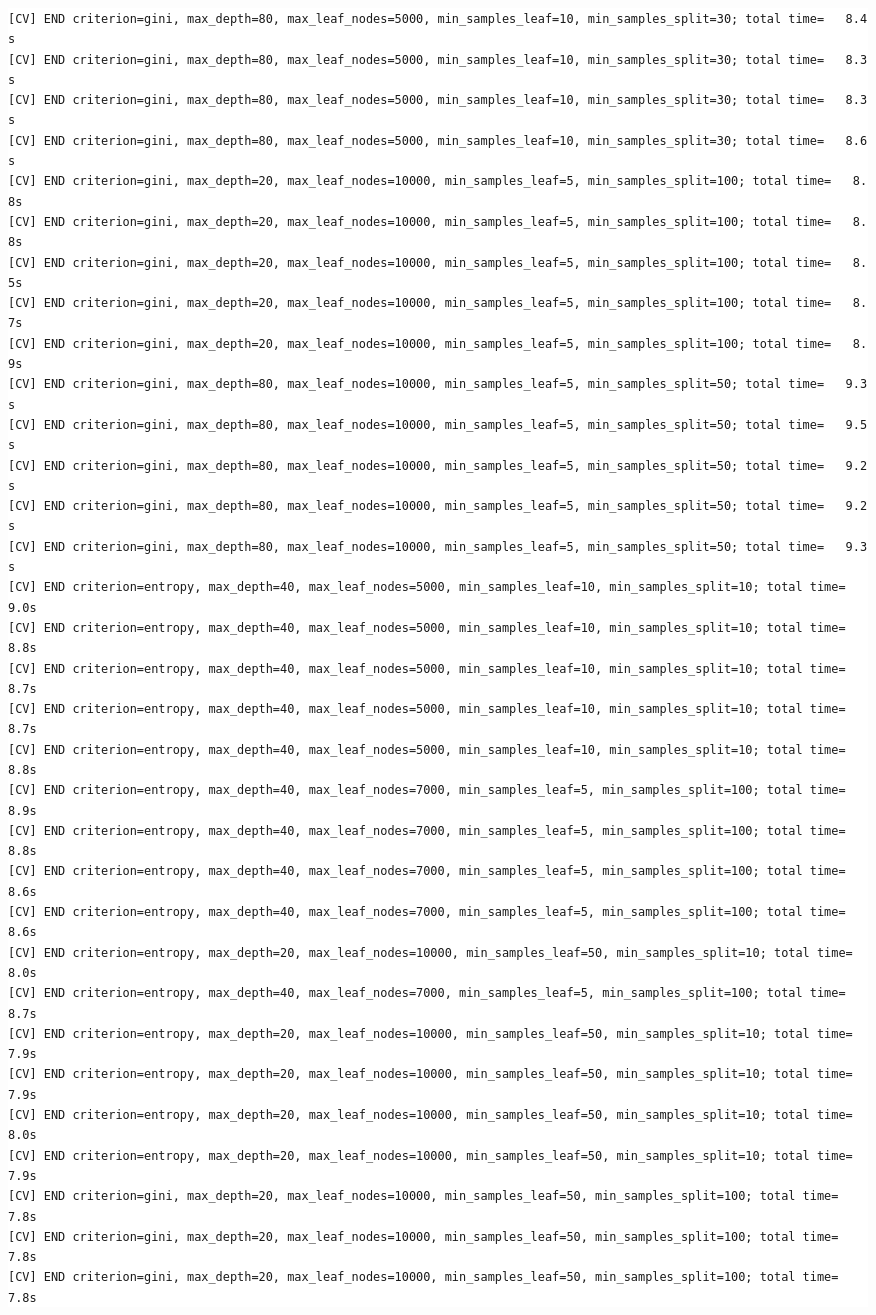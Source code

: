     [CV] END criterion=gini, max_depth=80, max_leaf_nodes=5000, min_samples_leaf=10, min_samples_split=30; total time=   8.4s
    [CV] END criterion=gini, max_depth=80, max_leaf_nodes=5000, min_samples_leaf=10, min_samples_split=30; total time=   8.3s
    [CV] END criterion=gini, max_depth=80, max_leaf_nodes=5000, min_samples_leaf=10, min_samples_split=30; total time=   8.3s
    [CV] END criterion=gini, max_depth=80, max_leaf_nodes=5000, min_samples_leaf=10, min_samples_split=30; total time=   8.6s
    [CV] END criterion=gini, max_depth=20, max_leaf_nodes=10000, min_samples_leaf=5, min_samples_split=100; total time=   8.8s
    [CV] END criterion=gini, max_depth=20, max_leaf_nodes=10000, min_samples_leaf=5, min_samples_split=100; total time=   8.8s
    [CV] END criterion=gini, max_depth=20, max_leaf_nodes=10000, min_samples_leaf=5, min_samples_split=100; total time=   8.5s
    [CV] END criterion=gini, max_depth=20, max_leaf_nodes=10000, min_samples_leaf=5, min_samples_split=100; total time=   8.7s
    [CV] END criterion=gini, max_depth=20, max_leaf_nodes=10000, min_samples_leaf=5, min_samples_split=100; total time=   8.9s
    [CV] END criterion=gini, max_depth=80, max_leaf_nodes=10000, min_samples_leaf=5, min_samples_split=50; total time=   9.3s
    [CV] END criterion=gini, max_depth=80, max_leaf_nodes=10000, min_samples_leaf=5, min_samples_split=50; total time=   9.5s
    [CV] END criterion=gini, max_depth=80, max_leaf_nodes=10000, min_samples_leaf=5, min_samples_split=50; total time=   9.2s
    [CV] END criterion=gini, max_depth=80, max_leaf_nodes=10000, min_samples_leaf=5, min_samples_split=50; total time=   9.2s
    [CV] END criterion=gini, max_depth=80, max_leaf_nodes=10000, min_samples_leaf=5, min_samples_split=50; total time=   9.3s
    [CV] END criterion=entropy, max_depth=40, max_leaf_nodes=5000, min_samples_leaf=10, min_samples_split=10; total time=   9.0s
    [CV] END criterion=entropy, max_depth=40, max_leaf_nodes=5000, min_samples_leaf=10, min_samples_split=10; total time=   8.8s
    [CV] END criterion=entropy, max_depth=40, max_leaf_nodes=5000, min_samples_leaf=10, min_samples_split=10; total time=   8.7s
    [CV] END criterion=entropy, max_depth=40, max_leaf_nodes=5000, min_samples_leaf=10, min_samples_split=10; total time=   8.7s
    [CV] END criterion=entropy, max_depth=40, max_leaf_nodes=5000, min_samples_leaf=10, min_samples_split=10; total time=   8.8s
    [CV] END criterion=entropy, max_depth=40, max_leaf_nodes=7000, min_samples_leaf=5, min_samples_split=100; total time=   8.9s
    [CV] END criterion=entropy, max_depth=40, max_leaf_nodes=7000, min_samples_leaf=5, min_samples_split=100; total time=   8.8s
    [CV] END criterion=entropy, max_depth=40, max_leaf_nodes=7000, min_samples_leaf=5, min_samples_split=100; total time=   8.6s
    [CV] END criterion=entropy, max_depth=40, max_leaf_nodes=7000, min_samples_leaf=5, min_samples_split=100; total time=   8.6s
    [CV] END criterion=entropy, max_depth=20, max_leaf_nodes=10000, min_samples_leaf=50, min_samples_split=10; total time=   8.0s
    [CV] END criterion=entropy, max_depth=40, max_leaf_nodes=7000, min_samples_leaf=5, min_samples_split=100; total time=   8.7s
    [CV] END criterion=entropy, max_depth=20, max_leaf_nodes=10000, min_samples_leaf=50, min_samples_split=10; total time=   7.9s
    [CV] END criterion=entropy, max_depth=20, max_leaf_nodes=10000, min_samples_leaf=50, min_samples_split=10; total time=   7.9s
    [CV] END criterion=entropy, max_depth=20, max_leaf_nodes=10000, min_samples_leaf=50, min_samples_split=10; total time=   8.0s
    [CV] END criterion=entropy, max_depth=20, max_leaf_nodes=10000, min_samples_leaf=50, min_samples_split=10; total time=   7.9s
    [CV] END criterion=gini, max_depth=20, max_leaf_nodes=10000, min_samples_leaf=50, min_samples_split=100; total time=   7.8s
    [CV] END criterion=gini, max_depth=20, max_leaf_nodes=10000, min_samples_leaf=50, min_samples_split=100; total time=   7.8s
    [CV] END criterion=gini, max_depth=20, max_leaf_nodes=10000, min_samples_leaf=50, min_samples_split=100; total time=   7.8s